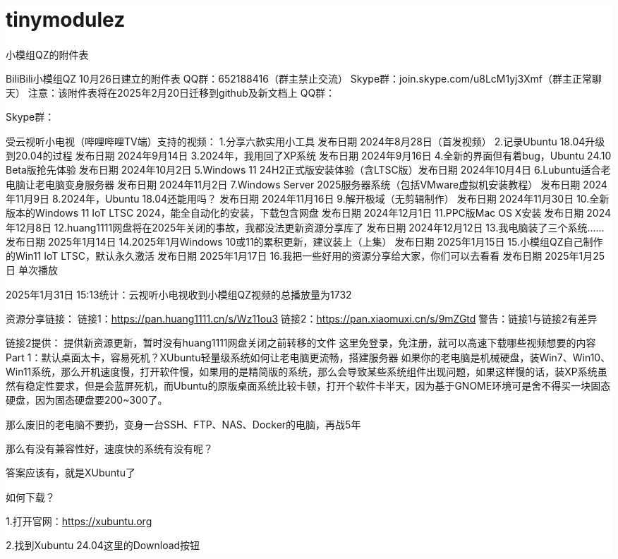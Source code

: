 # tinymodulez
小模组QZ的附件表

BiliBili小模组QZ 10月26日建立的附件表
QQ群：652188416（群主禁止交流）
Skype群：join.skype.com/u8LcM1yj3Xmf（群主正常聊天）
注意：该附件表将在2025年2月20日迁移到github及新文档上
QQ群：

Skype群：

受云视听小电视（哔哩哔哩TV端）支持的视频：
1.分享六款实用小工具 发布日期 2024年8月28日（首发视频）
2.记录Ubuntu 18.04升级到20.04的过程 发布日期 2024年9月14日
3.2024年，我用回了XP系统 发布日期 2024年9月16日
4.全新的界面但有着bug，Ubuntu 24.10 Beta版抢先体验 发布日期 2024年10月2日
5.Windows 11 24H2正式版安装体验（含LTSC版）发布日期 2024年10月4日
6.Lubuntu适合老电脑让老电脑变身服务器 发布日期 2024年11月2日
7.Windows Server 2025服务器系统（包括VMware虚拟机安装教程） 发布日期 2024年11月9日
8.2024年，Ubuntu 18.04还能用吗？ 发布日期 2024年11月16日
9.解开极域（无剪辑制作） 发布日期 2024年11月30日
10.全新版本的Windows 11 IoT LTSC 2024，能全自动化的安装，下载包含网盘 发布日期 2024年12月1日
11.PPC版Mac OS X安装 发布日期 2024年12月8日
12.huang1111网盘将在2025年关闭的事故，我都没法更新资源分享库了 发布日期 2024年12月12日
13.我电脑装了三个系统...... 发布日期 2025年1月14日
14.2025年1月Windows 10或11的累积更新，建议装上（上集） 发布日期 2025年1月15日
15.小模组QZ自己制作的Win11 IoT LTSC，默认永久激活 发布日期 2025年1月17日
16.我把一些好用的资源分享给大家，你们可以去看看 发布日期 2025年1月25日 单次播放

2025年1月31日 15:13统计：云视听小电视收到小模组QZ视频的总播放量为1732

资源分享链接：
链接1：https://pan.huang1111.cn/s/Wz11ou3
链接2：https://pan.xiaomuxi.cn/s/9mZGtd
警告：链接1与链接2有差异

链接2提供：
提供新资源更新，暂时没有huang1111网盘关闭之前转移的文件
这里免登录，免注册，就可以高速下载哪些视频想要的内容
Part 1：默认桌面太卡，容易死机？XUbuntu轻量级系统如何让老电脑更流畅，搭建服务器
如果你的老电脑是机械硬盘，装Win7、Win10、Win11系统，那么开机速度慢，打开软件慢，如果用的是精简版的系统，那么会导致某些系统组件出现问题，如果这样慢的话，装XP系统虽然有稳定性要求，但是会蓝屏死机，而Ubuntu的原版桌面系统比较卡顿，打开个软件卡半天，因为基于GNOME环境可是舍不得买一块固态硬盘，因为固态硬盘要200~300了。

那么废旧的老电脑不要扔，变身一台SSH、FTP、NAS、Docker的电脑，再战5年

那么有没有兼容性好，速度快的系统有没有呢？

答案应该有，就是XUbuntu了

如何下载？

1.打开官网：https://xubuntu.org

2.找到Xubuntu 24.04这里的Download按钮
